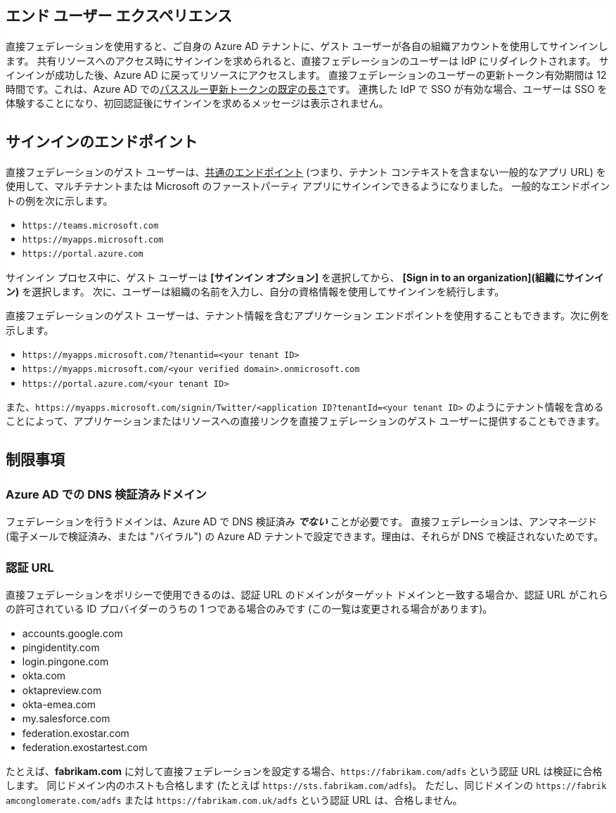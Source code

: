 ## <a name="end-user-experience"></a>エンド ユーザー エクスペリエンス 
直接フェデレーションを使用すると、ご自身の Azure AD テナントに、ゲスト ユーザーが各自の組織アカウントを使用してサインインします。 共有リソースへのアクセス時にサインインを求められると、直接フェデレーションのユーザーは IdP にリダイレクトされます。 サインインが成功した後、Azure AD に戻ってリソースにアクセスします。 直接フェデレーションのユーザーの更新トークン有効期間は 12 時間です。これは、Azure AD での[パススルー更新トークンの既定の長さ](../develop/active-directory-configurable-token-lifetimes.md#exceptions)です。 連携した IdP で SSO が有効な場合、ユーザーは SSO を体験することになり、初回認証後にサインインを求めるメッセージは表示されません。

## <a name="sign-in-endpoints"></a>サインインのエンドポイント

直接フェデレーションのゲスト ユーザーは、[共通のエンドポイント](redemption-experience.md#redemption-and-sign-in-through-a-common-endpoint) (つまり、テナント コンテキストを含まない一般的なアプリ URL) を使用して、マルチテナントまたは Microsoft のファーストパーティ アプリにサインインできるようになりました。 一般的なエンドポイントの例を次に示します。

- `https://teams.microsoft.com`
- `https://myapps.microsoft.com`
- `https://portal.azure.com`

サインイン プロセス中に、ゲスト ユーザーは **[サインイン オプション]** を選択してから、 **[Sign in to an organization]\(組織にサインイン\)** を選択します。 次に、ユーザーは組織の名前を入力し、自分の資格情報を使用してサインインを続行します。

直接フェデレーションのゲスト ユーザーは、テナント情報を含むアプリケーション エンドポイントを使用することもできます。次に例を示します。

  * `https://myapps.microsoft.com/?tenantid=<your tenant ID>`
  * `https://myapps.microsoft.com/<your verified domain>.onmicrosoft.com`
  * `https://portal.azure.com/<your tenant ID>`

また、`https://myapps.microsoft.com/signin/Twitter/<application ID?tenantId=<your tenant ID>` のようにテナント情報を含めることによって、アプリケーションまたはリソースへの直接リンクを直接フェデレーションのゲスト ユーザーに提供することもできます。

## <a name="limitations"></a>制限事項

### <a name="dns-verified-domains-in-azure-ad"></a>Azure AD での DNS 検証済みドメイン
フェデレーションを行うドメインは、Azure AD で DNS 検証済み ***でない*** ことが必要です。 直接フェデレーションは、アンマネージド (電子メールで検証済み、または "バイラル") の Azure AD テナントで設定できます。理由は、それらが DNS で検証されないためです。

### <a name="authentication-url"></a>認証 URL
直接フェデレーションをポリシーで使用できるのは、認証 URL のドメインがターゲット ドメインと一致する場合か、認証 URL がこれらの許可されている ID プロバイダーのうちの 1 つである場合のみです (この一覧は変更される場合があります)。

-   accounts.google.com
-   pingidentity.com
-   login.pingone.com
-   okta.com
-   oktapreview.com
-   okta-emea.com
-   my.salesforce.com
-   federation.exostar.com
-   federation.exostartest.com

たとえば、**fabrikam.com** に対して直接フェデレーションを設定する場合、`https://fabrikam.com/adfs` という認証 URL は検証に合格します。 同じドメイン内のホストも合格します (たとえば `https://sts.fabrikam.com/adfs`)。 ただし、同じドメインの `https://fabrikamconglomerate.com/adfs` または `https://fabrikam.com.uk/adfs` という認証 URL は、合格しません。
